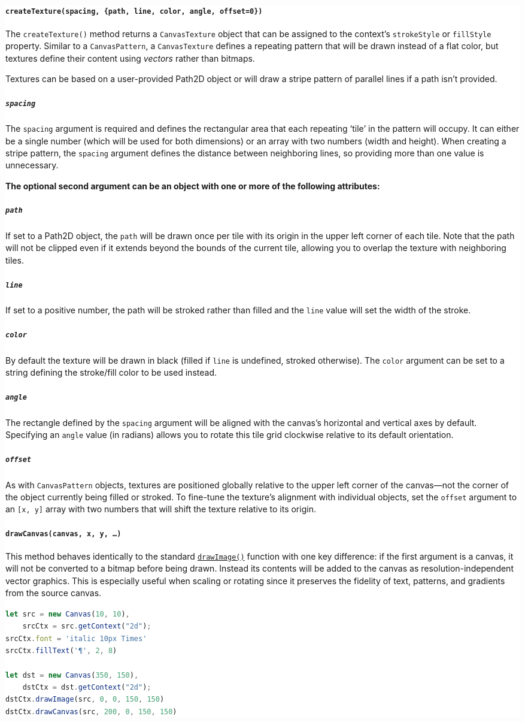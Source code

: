 #### `createTexture(spacing, {path, line, color, angle, offset=0})`

The `createTexture()` method returns a `CanvasTexture` object that can be assigned to the context’s `strokeStyle` or `fillStyle` property. Similar to a `CanvasPattern`, a `CanvasTexture` defines a repeating pattern that will be drawn instead of a flat color, but textures define their content using *vectors* rather than bitmaps.

Textures can be based on a user-provided Path2D object or will draw a stripe pattern of parallel lines if a path isn’t provided.

##### `spacing`

The `spacing` argument is required and defines the rectangular area that each repeating ‘tile’ in the pattern will occupy. It can either be a single number (which will be used for both dimensions) or an array with two numbers (width and height). When creating a stripe pattern, the `spacing` argument defines the distance between neighboring lines, so providing more than one value is unnecessary.

**The optional second argument can be an object with one or more of the following attributes:**

##### `path`
If set to a Path2D object, the `path` will be drawn once per tile with its origin in the upper left corner of each tile. Note that the path will not be clipped even if it extends beyond the bounds of the current tile, allowing you to overlap the texture with neighboring tiles.

##### `line`
If set to a positive number, the path will be stroked rather than filled and the `line` value will set the width of the stroke.

##### `color`
By default the texture will be drawn in black (filled if `line` is undefined, stroked otherwise). The `color` argument can be set to a string defining the stroke/fill color to be used instead.

##### `angle`
The rectangle defined by the `spacing` argument will be aligned with the canvas’s horizontal and vertical axes by default. Specifying an `angle` value (in radians) allows you to rotate this tile grid clockwise relative to its default orientation.

##### `offset`
As with `CanvasPattern` objects, textures are positioned globally relative to the upper left corner of the canvas—not the corner of the object currently being filled or stroked. To fine-tune the texture’s alignment with individual objects, set the `offset` argument to an `[x, y]` array with two numbers that will shift the texture relative to its origin.

#### `drawCanvas(canvas, x, y, …)`
This method behaves identically to the standard [`drawImage()`][drawImage()] function with one key difference: if the first argument is a canvas, it will not be converted to a bitmap before being drawn. Instead its contents will be added to the canvas as resolution-independent vector graphics. This is especially useful when scaling or rotating since it preserves the fidelity of text, patterns, and gradients from the source canvas.

```js
let src = new Canvas(10, 10),
    srcCtx = src.getContext("2d");
srcCtx.font = 'italic 10px Times'
srcCtx.fillText('¶', 2, 8)

let dst = new Canvas(350, 150),
    dstCtx = dst.getContext("2d");
dstCtx.drawImage(src, 0, 0, 150, 150)
dstCtx.drawCanvas(src, 200, 0, 150, 150)
```

[canvas_width]: https://developer.mozilla.org/en-US/docs/Web/API/HTMLCanvasElement/width
[canvas_height]: https://developer.mozilla.org/en-US/docs/Web/API/HTMLCanvasElement/height
[canvas_async]: #async
[canvas_gpu]: #gpu
[canvas_pages]: #pages
[getContext]: https://developer.mozilla.org/en-US/docs/Web/API/HTMLCanvasElement/getContext
[saveAs]: #saveasfilename-page-format-matte-density1-quality092-outlinefalse
[toBuffer]: #tobufferformat-page-matte-density-quality-outline
[newPage]: #newpagewidth-height
[toDataURL_mdn]: https://developer.mozilla.org/en-US/docs/Web/API/HTMLCanvasElement/toDataURL
[toDataURL_ext]: #todataurlformat-page-matte-density-quality-outline
[shorthands]: #pdf-svg-jpg-and-png
[win_background]: #background
[win_canvas]: #canvas-1
[win_ctx]: #ctx
[win_page]: #page-1
[win_layout]: #left--top--width--height
[title]: #title
[cursor]: #cursor
[fit]: #fit
[visible]: #visible
[fullscreen]: #fullscreen
[win_bind]: #on--off--once
[close]: #close
[event_emitter]: https://nodejs.org/api/events.html#class-eventemitter
[event_on]: https://nodejs.org/api/events.html#emitteroneventname-listener
[event_off]: https://nodejs.org/api/events.html#emitteroffeventname-listener
[event_once]: https://nodejs.org/api/events.html#emitteronceeventname-listener
[remove_all]: https://nodejs.org/api/events.html#emitterremovealllistenerseventname
[mdn_cursor]: https://developer.mozilla.org/en-US/docs/Web/CSS/cursor
[mdn_object_fit]: https://developer.mozilla.org/en-US/docs/Web/CSS/object-fit
[mousedown]: https://developer.mozilla.org/en-US/docs/Web/API/Element/mousedown_event
[mouseup]: https://developer.mozilla.org/en-US/docs/Web/API/Element/mouseup_event
[mousemove]: https://developer.mozilla.org/en-US/docs/Web/API/Element/mousemove_event
[wheel]: https://developer.mozilla.org/en-US/docs/Web/API/Element/wheel_event
[keydown]: https://developer.mozilla.org/en-US/docs/Web/API/Element/keydown_event
[keyup]: https://developer.mozilla.org/en-US/docs/Web/API/Element/keyup_event
[input]: https://developer.mozilla.org/en-US/docs/Web/API/HTMLElement/input_event
[resize]: https://developer.mozilla.org/en-US/docs/Web/API/Window/resize_event
[focus]: https://developer.mozilla.org/en-US/docs/Web/API/Window/focus_event
[blur]: https://developer.mozilla.org/en-US/docs/Web/API/Window/blur_event
[setup]: #setup-event
[frame]: #frame-event
[draw]: #draw-event
[fps]: #fps
[SVG_path_commands]: https://developer.mozilla.org/en-US/docs/Web/SVG/Attribute/d#path_commands
[p2d_addPath]: https://developer.mozilla.org/en-US/docs/Web/API/Path2D/addPath
[p2d_closePath]: https://developer.mozilla.org/en-US/docs/Web/API/CanvasRenderingContext2D/closePath
[p2d_moveTo]: https://developer.mozilla.org/en-US/docs/Web/API/CanvasRenderingContext2D/moveTo
[p2d_lineTo]: https://developer.mozilla.org/en-US/docs/Web/API/CanvasRenderingContext2D/lineTo
[p2d_bezierCurveTo]: https://developer.mozilla.org/en-US/docs/Web/API/CanvasRenderingContext2D/bezierCurveTo
[p2d_quadraticCurveTo]: https://developer.mozilla.org/en-US/docs/Web/API/CanvasRenderingContext2D/quadraticCurveTo
[p2d_arc]: https://developer.mozilla.org/en-US/docs/Web/API/CanvasRenderingContext2D/arc
[p2d_arcTo]: https://developer.mozilla.org/en-US/docs/Web/API/CanvasRenderingContext2D/arcTo
[p2d_ellipse]: https://developer.mozilla.org/en-US/docs/Web/API/CanvasRenderingContext2D/ellipse
[p2d_rect]: https://developer.mozilla.org/en-US/docs/Web/API/CanvasRenderingContext2D/rect
[p2d_jitter]: #jittersegmentlength-amount-seed0
[p2d_round]: #roundradius
[p2d_trim]: #trimstart-end-inverted
[p2d_interpolate]: #interpolateotherpath-weight
[p2d_simplify]: #simplifyrulenonzero
[p2d_unwind]: #unwind
[p2d_points]: #pointsstep1
[p2d_contains]: #containsx-y
[p2d_offset]: #offsetdx-dy
[p2d_transform]: #transformmatrix-or-transforma-b-c-d-e-f
[bool-ops]: #complement-difference-intersect-union-and-xor
[drawText]: #filltextstr-x-y-width--stroketextstr-x-y-width
[conicCurveTo]: #coniccurvetocpx-cpy-x-y-weight
[outlineText()]: #outlinetextstr
[createTexture()]: #createtexturespacing-path-line-color-angle-offset0
[createProjection()]: #createprojectionquad-basis
[lineDashMarker]: #linedashmarker
[lineDashFit]: #linedashfit
[Buffer]: https://nodejs.org/api/buffer.html
[Canvas]: https://developer.mozilla.org/en-US/docs/Web/API/Canvas
[TextMetrics]: https://developer.mozilla.org/en-US/docs/Web/API/TextMetrics
[Promise]: https://developer.mozilla.org/en-US/docs/Web/JavaScript/Reference/Global_Objects/Promise
[DataURL]: https://developer.mozilla.org/en-US/docs/Web/HTTP/Basics_of_HTTP/Data_URIs
[VariableFonts]: https://developer.mozilla.org/en-US/docs/Web/CSS/CSS_Fonts/Variable_Fonts_Guide
[CanvasGradient]: https://developer.mozilla.org/en-US/docs/Web/API/CanvasGradient
[CanvasPattern]: https://developer.mozilla.org/en-US/docs/Web/API/CanvasPattern
[CanvasRenderingContext2D]: https://developer.mozilla.org/en-US/docs/Web/API/CanvasRenderingContext2D
[DOMMatrix]: https://developer.mozilla.org/en-US/docs/Web/API/DOMMatrix
[Image]: https://developer.mozilla.org/en-US/docs/Web/API/Image
[ImageData]: https://developer.mozilla.org/en-US/docs/Web/API/ImageData
[Path2D]: https://developer.mozilla.org/en-US/docs/Web/API/Path2D
[lineHeight]: https://developer.mozilla.org/en-US/docs/Web/CSS/line-height
[font-variant]: https://developer.mozilla.org/en-US/docs/Web/CSS/font-variant
[canvas_attr]: https://developer.mozilla.org/en-US/docs/Web/API/CanvasRenderingContext2D/canvas
[currentTransform]: https://developer.mozilla.org/en-US/docs/Web/API/CanvasRenderingContext2D/currentTransform
[direction]: https://developer.mozilla.org/en-US/docs/Web/API/CanvasRenderingContext2D/direction
[fillStyle]: https://developer.mozilla.org/en-US/docs/Web/API/CanvasRenderingContext2D/fillStyle
[filter]: https://developer.mozilla.org/en-US/docs/Web/API/CanvasRenderingContext2D/filter
[font]: https://developer.mozilla.org/en-US/docs/Web/API/CanvasRenderingContext2D/font
[globalAlpha]: https://developer.mozilla.org/en-US/docs/Web/API/CanvasRenderingContext2D/globalAlpha
[globalCompositeOperation]: https://developer.mozilla.org/en-US/docs/Web/API/CanvasRenderingContext2D/globalCompositeOperation
[imageSmoothingEnabled]: https://developer.mozilla.org/en-US/docs/Web/API/CanvasRenderingContext2D/imageSmoothingEnabled
[imageSmoothingQuality]: https://developer.mozilla.org/en-US/docs/Web/API/CanvasRenderingContext2D/imageSmoothingQuality
[lineCap]: https://developer.mozilla.org/en-US/docs/Web/API/CanvasRenderingContext2D/lineCap
[lineDashOffset]: https://developer.mozilla.org/en-US/docs/Web/API/CanvasRenderingContext2D/lineDashOffset
[lineJoin]: https://developer.mozilla.org/en-US/docs/Web/API/CanvasRenderingContext2D/lineJoin
[lineWidth]: https://developer.mozilla.org/en-US/docs/Web/API/CanvasRenderingContext2D/lineWidth
[miterLimit]: https://developer.mozilla.org/en-US/docs/Web/API/CanvasRenderingContext2D/miterLimit
[shadowBlur]: https://developer.mozilla.org/en-US/docs/Web/API/CanvasRenderingContext2D/shadowBlur
[shadowColor]: https://developer.mozilla.org/en-US/docs/Web/API/CanvasRenderingContext2D/shadowColor
[shadowOffsetX]: https://developer.mozilla.org/en-US/docs/Web/API/CanvasRenderingContext2D/shadowOffsetX
[shadowOffsetY]: https://developer.mozilla.org/en-US/docs/Web/API/CanvasRenderingContext2D/shadowOffsetY
[strokeStyle]: https://developer.mozilla.org/en-US/docs/Web/API/CanvasRenderingContext2D/strokeStyle
[textAlign]: https://developer.mozilla.org/en-US/docs/Web/API/CanvasRenderingContext2D/textAlign
[textBaseline]: https://developer.mozilla.org/en-US/docs/Web/API/CanvasRenderingContext2D/textBaseline
[arc()]: https://developer.mozilla.org/en-US/docs/Web/API/CanvasRenderingContext2D/arc
[arcTo()]: https://developer.mozilla.org/en-US/docs/Web/API/CanvasRenderingContext2D/arcTo
[beginPath()]: https://developer.mozilla.org/en-US/docs/Web/API/CanvasRenderingContext2D/beginPath
[bezierCurveTo()]: https://developer.mozilla.org/en-US/docs/Web/API/CanvasRenderingContext2D/bezierCurveTo
[clearRect()]: https://developer.mozilla.org/en-US/docs/Web/API/CanvasRenderingContext2D/clearRect
[clip()]: https://developer.mozilla.org/en-US/docs/Web/API/CanvasRenderingContext2D/clip
[closePath()]: https://developer.mozilla.org/en-US/docs/Web/API/CanvasRenderingContext2D/closePath
[createConicGradient()]: https://developer.mozilla.org/en-US/docs/Web/API/CanvasRenderingContext2D/createConicGradient
[createImageData()]: https://developer.mozilla.org/en-US/docs/Web/API/CanvasRenderingContext2D/createImageData
[createLinearGradient()]: https://developer.mozilla.org/en-US/docs/Web/API/CanvasRenderingContext2D/createLinearGradient
[createPattern()]: https://developer.mozilla.org/en-US/docs/Web/API/CanvasRenderingContext2D/createPattern
[createRadialGradient()]: https://developer.mozilla.org/en-US/docs/Web/API/CanvasRenderingContext2D/createRadialGradient
[drawFocusIfNeeded()]: https://developer.mozilla.org/en-US/docs/Web/API/CanvasRenderingContext2D/drawFocusIfNeeded
[drawImage()]: https://developer.mozilla.org/en-US/docs/Web/API/CanvasRenderingContext2D/drawImage
[ellipse()]: https://developer.mozilla.org/en-US/docs/Web/API/CanvasRenderingContext2D/ellipse
[fill()]: https://developer.mozilla.org/en-US/docs/Web/API/CanvasRenderingContext2D/fill
[fillRect()]: https://developer.mozilla.org/en-US/docs/Web/API/CanvasRenderingContext2D/fillRect
[fillText()]: https://developer.mozilla.org/en-US/docs/Web/API/CanvasRenderingContext2D/fillText
[getImageData()]: https://developer.mozilla.org/en-US/docs/Web/API/CanvasRenderingContext2D/getImageData
[getLineDash()]: https://developer.mozilla.org/en-US/docs/Web/API/CanvasRenderingContext2D/getLineDash
[getTransform()]: https://developer.mozilla.org/en-US/docs/Web/API/CanvasRenderingContext2D/getTransform
[isPointInPath()]: https://developer.mozilla.org/en-US/docs/Web/API/CanvasRenderingContext2D/isPointInPath
[isPointInStroke()]: https://developer.mozilla.org/en-US/docs/Web/API/CanvasRenderingContext2D/isPointInStroke
[lineTo()]: https://developer.mozilla.org/en-US/docs/Web/API/CanvasRenderingContext2D/lineTo
[measureText()]: https://developer.mozilla.org/en-US/docs/Web/API/CanvasRenderingContext2D/measureText
[moveTo()]: https://developer.mozilla.org/en-US/docs/Web/API/CanvasRenderingContext2D/moveTo
[putImageData()]: https://developer.mozilla.org/en-US/docs/Web/API/CanvasRenderingContext2D/putImageData
[quadraticCurveTo()]: https://developer.mozilla.org/en-US/docs/Web/API/CanvasRenderingContext2D/quadraticCurveTo
[rect()]: https://developer.mozilla.org/en-US/docs/Web/API/CanvasRenderingContext2D/rect
[resetTransform()]: https://developer.mozilla.org/en-US/docs/Web/API/CanvasRenderingContext2D/resetTransform
[restore()]: https://developer.mozilla.org/en-US/docs/Web/API/CanvasRenderingContext2D/restore
[rotate()]: https://developer.mozilla.org/en-US/docs/Web/API/CanvasRenderingContext2D/rotate
[save()]: https://developer.mozilla.org/en-US/docs/Web/API/CanvasRenderingContext2D/save
[scale()]: https://developer.mozilla.org/en-US/docs/Web/API/CanvasRenderingContext2D/scale
[setLineDash()]: https://developer.mozilla.org/en-US/docs/Web/API/CanvasRenderingContext2D/setLineDash
[setTransform()]: https://developer.mozilla.org/en-US/docs/Web/API/CanvasRenderingContext2D/setTransform
[stroke()]: https://developer.mozilla.org/en-US/docs/Web/API/CanvasRenderingContext2D/stroke
[strokeRect()]: https://developer.mozilla.org/en-US/docs/Web/API/CanvasRenderingContext2D/strokeRect
[strokeText()]: https://developer.mozilla.org/en-US/docs/Web/API/CanvasRenderingContext2D/strokeText
[transform()]: https://developer.mozilla.org/en-US/docs/Web/API/CanvasRenderingContext2D/transform
[translate()]: https://developer.mozilla.org/en-US/docs/Web/API/CanvasRenderingContext2D/translate
[nonzero]: https://en.wikipedia.org/wiki/Nonzero-rule
[evenodd]: https://en.wikipedia.org/wiki/Even–odd_rule
[glob]: https://github.com/isaacs/node-glob/blob/main/changelog.md#80